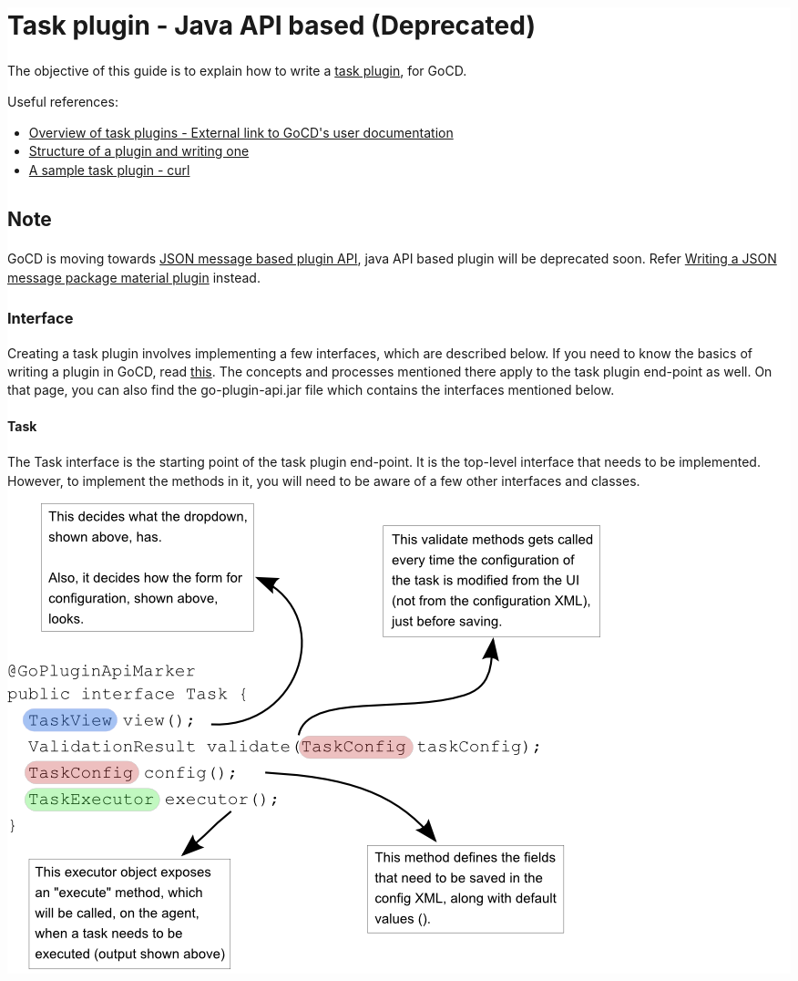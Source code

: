 # Task plugin - Java API based (Deprecated)

The objective of this guide is to explain how to write a [task plugin](task_plugin_overview.md), for GoCD.

Useful references:
* [Overview of task plugins - External link to GoCD's user documentation ](https://docs.gocd.org/current/extension_points/task_extension.html)
* [Structure of a plugin and writing one](../go_plugins_basics.md)
* [A sample task plugin - curl](https://github.com/gocd/sample-plugins/tree/master/curl-plugin-old-api-based)

## Note
GoCD is moving towards [JSON message based plugin API](../json_message_based_plugin_api.md), java API based plugin will be deprecated soon. Refer [Writing a JSON message package material plugin](json_message_based_task_extension.md) instead.

### Interface

Creating a task plugin involves implementing a few interfaces, which are described below. If you need to know the basics of writing a plugin in GoCD, read [this](../go_plugins_basics.md). The concepts and processes mentioned there apply to the task plugin end-point as well. On that page, you can also find the go-plugin-api.jar file which contains the interfaces mentioned below.

#### Task

The Task interface is the starting point of the task plugin end-point. It is the top-level interface that needs to be implemented. However, to implement the methods in it, you will need to be aware of a few other interfaces and classes.

![](../../images/Task.png)
